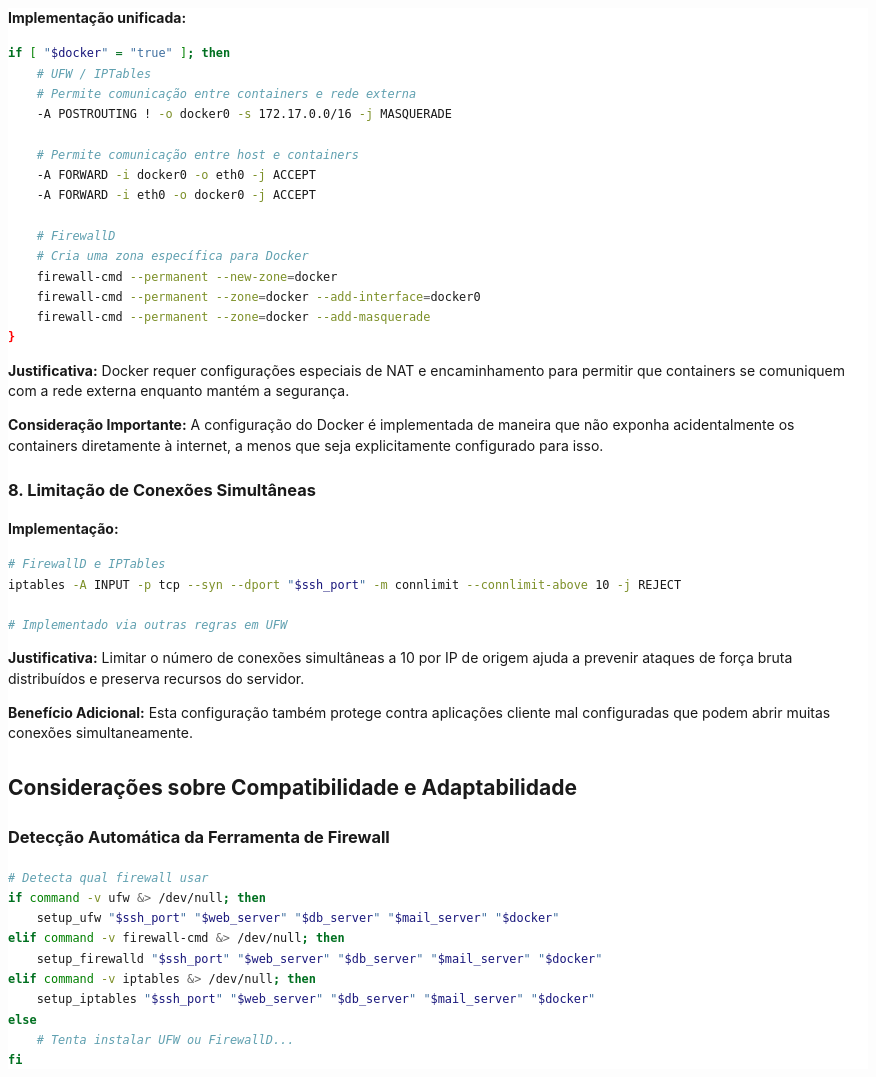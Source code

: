 **Implementação unificada:**
```bash
if [ "$docker" = "true" ]; then
    # UFW / IPTables
    # Permite comunicação entre containers e rede externa
    -A POSTROUTING ! -o docker0 -s 172.17.0.0/16 -j MASQUERADE
    
    # Permite comunicação entre host e containers
    -A FORWARD -i docker0 -o eth0 -j ACCEPT
    -A FORWARD -i eth0 -o docker0 -j ACCEPT
    
    # FirewallD
    # Cria uma zona específica para Docker
    firewall-cmd --permanent --new-zone=docker
    firewall-cmd --permanent --zone=docker --add-interface=docker0
    firewall-cmd --permanent --zone=docker --add-masquerade
}
```

**Justificativa:** Docker requer configurações especiais de NAT e encaminhamento para permitir que containers se comuniquem com a rede externa enquanto mantém a segurança.

**Consideração Importante:** A configuração do Docker é implementada de maneira que não exponha acidentalmente os containers diretamente à internet, a menos que seja explicitamente configurado para isso.

### 8. Limitação de Conexões Simultâneas

**Implementação:**
```bash
# FirewallD e IPTables
iptables -A INPUT -p tcp --syn --dport "$ssh_port" -m connlimit --connlimit-above 10 -j REJECT

# Implementado via outras regras em UFW
```

**Justificativa:** Limitar o número de conexões simultâneas a 10 por IP de origem ajuda a prevenir ataques de força bruta distribuídos e preserva recursos do servidor.

**Benefício Adicional:** Esta configuração também protege contra aplicações cliente mal configuradas que podem abrir muitas conexões simultaneamente.

## Considerações sobre Compatibilidade e Adaptabilidade

### Detecção Automática da Ferramenta de Firewall

```bash
# Detecta qual firewall usar
if command -v ufw &> /dev/null; then
    setup_ufw "$ssh_port" "$web_server" "$db_server" "$mail_server" "$docker"
elif command -v firewall-cmd &> /dev/null; then
    setup_firewalld "$ssh_port" "$web_server" "$db_server" "$mail_server" "$docker"
elif command -v iptables &> /dev/null; then
    setup_iptables "$ssh_port" "$web_server" "$db_server" "$mail_server" "$docker"
else
    # Tenta instalar UFW ou FirewallD...
fi
```
